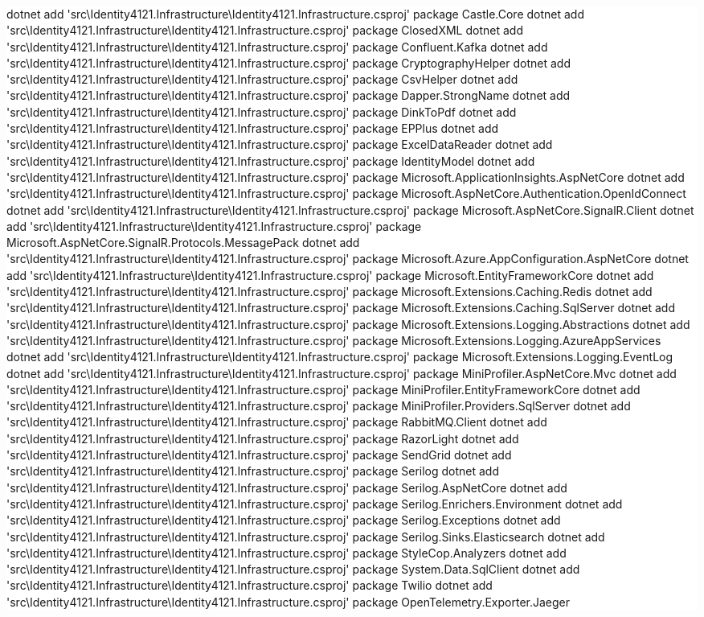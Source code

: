 dotnet add 'src\Identity4121.Infrastructure\Identity4121.Infrastructure.csproj' package Castle.Core
dotnet add 'src\Identity4121.Infrastructure\Identity4121.Infrastructure.csproj' package ClosedXML
dotnet add 'src\Identity4121.Infrastructure\Identity4121.Infrastructure.csproj' package Confluent.Kafka
dotnet add 'src\Identity4121.Infrastructure\Identity4121.Infrastructure.csproj' package CryptographyHelper
dotnet add 'src\Identity4121.Infrastructure\Identity4121.Infrastructure.csproj' package CsvHelper
dotnet add 'src\Identity4121.Infrastructure\Identity4121.Infrastructure.csproj' package Dapper.StrongName
dotnet add 'src\Identity4121.Infrastructure\Identity4121.Infrastructure.csproj' package DinkToPdf
dotnet add 'src\Identity4121.Infrastructure\Identity4121.Infrastructure.csproj' package EPPlus
dotnet add 'src\Identity4121.Infrastructure\Identity4121.Infrastructure.csproj' package ExcelDataReader
dotnet add 'src\Identity4121.Infrastructure\Identity4121.Infrastructure.csproj' package IdentityModel
dotnet add 'src\Identity4121.Infrastructure\Identity4121.Infrastructure.csproj' package Microsoft.ApplicationInsights.AspNetCore
dotnet add 'src\Identity4121.Infrastructure\Identity4121.Infrastructure.csproj' package Microsoft.AspNetCore.Authentication.OpenIdConnect
dotnet add 'src\Identity4121.Infrastructure\Identity4121.Infrastructure.csproj' package Microsoft.AspNetCore.SignalR.Client
dotnet add 'src\Identity4121.Infrastructure\Identity4121.Infrastructure.csproj' package Microsoft.AspNetCore.SignalR.Protocols.MessagePack
dotnet add 'src\Identity4121.Infrastructure\Identity4121.Infrastructure.csproj' package Microsoft.Azure.AppConfiguration.AspNetCore
dotnet add 'src\Identity4121.Infrastructure\Identity4121.Infrastructure.csproj' package Microsoft.EntityFrameworkCore
dotnet add 'src\Identity4121.Infrastructure\Identity4121.Infrastructure.csproj' package Microsoft.Extensions.Caching.Redis
dotnet add 'src\Identity4121.Infrastructure\Identity4121.Infrastructure.csproj' package Microsoft.Extensions.Caching.SqlServer
dotnet add 'src\Identity4121.Infrastructure\Identity4121.Infrastructure.csproj' package Microsoft.Extensions.Logging.Abstractions
dotnet add 'src\Identity4121.Infrastructure\Identity4121.Infrastructure.csproj' package Microsoft.Extensions.Logging.AzureAppServices
dotnet add 'src\Identity4121.Infrastructure\Identity4121.Infrastructure.csproj' package Microsoft.Extensions.Logging.EventLog
dotnet add 'src\Identity4121.Infrastructure\Identity4121.Infrastructure.csproj' package MiniProfiler.AspNetCore.Mvc
dotnet add 'src\Identity4121.Infrastructure\Identity4121.Infrastructure.csproj' package MiniProfiler.EntityFrameworkCore
dotnet add 'src\Identity4121.Infrastructure\Identity4121.Infrastructure.csproj' package MiniProfiler.Providers.SqlServer
dotnet add 'src\Identity4121.Infrastructure\Identity4121.Infrastructure.csproj' package RabbitMQ.Client
dotnet add 'src\Identity4121.Infrastructure\Identity4121.Infrastructure.csproj' package RazorLight
dotnet add 'src\Identity4121.Infrastructure\Identity4121.Infrastructure.csproj' package SendGrid
dotnet add 'src\Identity4121.Infrastructure\Identity4121.Infrastructure.csproj' package Serilog
dotnet add 'src\Identity4121.Infrastructure\Identity4121.Infrastructure.csproj' package Serilog.AspNetCore
dotnet add 'src\Identity4121.Infrastructure\Identity4121.Infrastructure.csproj' package Serilog.Enrichers.Environment
dotnet add 'src\Identity4121.Infrastructure\Identity4121.Infrastructure.csproj' package Serilog.Exceptions
dotnet add 'src\Identity4121.Infrastructure\Identity4121.Infrastructure.csproj' package Serilog.Sinks.Elasticsearch
dotnet add 'src\Identity4121.Infrastructure\Identity4121.Infrastructure.csproj' package StyleCop.Analyzers
dotnet add 'src\Identity4121.Infrastructure\Identity4121.Infrastructure.csproj' package System.Data.SqlClient
dotnet add 'src\Identity4121.Infrastructure\Identity4121.Infrastructure.csproj' package Twilio
dotnet add 'src\Identity4121.Infrastructure\Identity4121.Infrastructure.csproj' package OpenTelemetry.Exporter.Jaeger